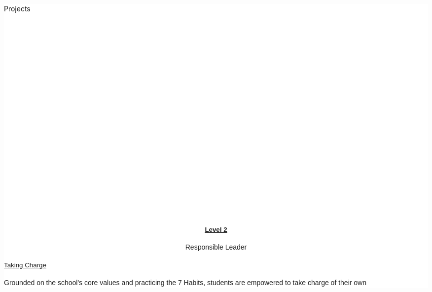 Projects</span><span style="margin: 0px; outline: 0px; padding: 0px; background-color: initial; font-size: 12pt; line-height: 17.12px; font-family: Arial, sans-serif; color: rgb(34, 34, 34);" lang="EN-SG"></span></p><p style="margin: 0px 0px 1em; outline: 0px; padding: 0px; line-height: 15.75pt;" class="MsoNormal"><span style="margin: 0px; outline: 0px; padding: 0px; font-size: 10pt; font-family: Arial, sans-serif; color: rgb(34, 34, 34);" lang="EN-SG"><br style="margin: 0px; outline: 0px; padding: 0px;"><br style="margin: 0px; outline: 0px; padding: 0px;"></span><span style="margin: 0px; outline: 0px; padding: 0px; font-family: Arial, sans-serif; color: rgb(34, 34, 34);"></span></p><p style="margin: 0px 0px 1em; outline: 0px; padding: 0px; line-height: 15.75pt;" class="MsoNormal"><span style="margin: 0px; outline: 0px; padding: 0px; font-size: 10pt; font-family: Arial, sans-serif; color: rgb(34, 34, 34);" lang="EN-SG"><br style="margin: 0px; outline: 0px; padding: 0px;"><br style="margin: 0px; outline: 0px; padding: 0px;"></span><span style="margin: 0px; outline: 0px; padding: 0px; font-family: Arial, sans-serif; color: rgb(34, 34, 34);"></span></p><p style="margin: 0px 0px 1em; outline: 0px; padding: 0px; line-height: 15.75pt;" class="MsoNormal"><span style="margin: 0px; outline: 0px; padding: 0px; font-family: Arial, sans-serif; color: rgb(34, 34, 34);">&nbsp;</span></p><p style="margin: 0px 0px 1em; outline: 0px; padding: 0px; line-height: 15.75pt;" class="MsoNormal"><span style="margin: 0px; outline: 0px; padding: 0px; font-size: 10pt; font-family: Arial, sans-serif; color: rgb(34, 34, 34);" lang="EN-SG"><br style="margin: 0px; outline: 0px; padding: 0px;"><br style="margin: 0px; outline: 0px; padding: 0px;"></span><span style="margin: 0px; outline: 0px; padding: 0px; font-family: Arial, sans-serif; color: rgb(34, 34, 34);"></span></p><p style="margin: 0px 0px 1em; outline: 0px; padding: 0px; line-height: 15.75pt;" class="MsoNormal"><span style="margin: 0px; outline: 0px; padding: 0px; font-size: 10pt; font-family: Arial, sans-serif; color: rgb(34, 34, 34);" lang="EN-SG"><br style="margin: 0px; outline: 0px; padding: 0px;"><br style="margin: 0px; outline: 0px; padding: 0px;"></span><span style="margin: 0px; outline: 0px; padding: 0px; font-family: Arial, sans-serif; color: rgb(34, 34, 34);"></span></p><p style="margin: 0px 0px 1em; outline: 0px; padding: 0px; line-height: 15.75pt;" class="MsoNormal"><span style="margin: 0px; outline: 0px; padding: 0px; font-family: Arial, sans-serif; color: rgb(34, 34, 34);">&nbsp;</span></p><p style="margin: 0px 0px 1em; outline: 0px; padding: 0px; line-height: 15.75pt;" class="MsoNormal"><span style="margin: 0px; outline: 0px; padding: 0px; font-family: Arial, sans-serif; color: rgb(34, 34, 34);">&nbsp;</span></p><p style="margin: 0px 0px 1em; outline: 0px; padding: 0px; line-height: 15.75pt;" class="MsoNormal"><span style="margin: 0px; outline: 0px; padding: 0px; font-family: Arial, sans-serif; color: rgb(34, 34, 34);">&nbsp;</span></p><p style="margin: 0px 0px 1em; outline: 0px; padding: 0px; line-height: 15.75pt;" class="MsoNormal"><span style="margin: 0px; outline: 0px; padding: 0px; font-family: Arial, sans-serif; color: rgb(34, 34, 34);">&nbsp;</span></p></td></tr><tr style="margin: 0px; outline: 0px; padding: 0px;"><td style="margin: 0px; outline: 0px; padding: 5.25pt; width: 84.8pt; border-right: 1pt solid black; border-bottom: 1pt solid black; border-left: 1pt solid black; border-image: initial; border-top: none; background: rgb(242, 242, 242);" width="113"><p style="margin: 0px 0px 1em; outline: 0px; padding: 0px; line-height: 15.75pt; text-align: center;" align="center" class="MsoNormal"><b style="margin: 0px; outline: 0px; padding: 0px;"><u style="margin: 0px; outline: 0px; padding: 0px;"><span style="margin: 0px; outline: 0px; padding: 0px; font-size: 10pt; font-family: Arial, sans-serif; color: rgb(34, 34, 34);" lang="EN-SG">Level 2</span></u></b><b style="margin: 0px; outline: 0px; padding: 0px;"><u style="margin: 0px; outline: 0px; padding: 0px;"><span style="margin: 0px; outline: 0px; padding: 0px; font-family: Arial, sans-serif; color: rgb(34, 34, 34);"></span></u></b></p><p style="margin: 0px 0px 1em; outline: 0px; padding: 0px; line-height: 15.75pt; text-align: center;" align="center" class="MsoNormal"><span style="margin: 0px; outline: 0px; padding: 0px; font-family: Arial, sans-serif; color: rgb(34, 34, 34);">Responsible Leader</span></p><p style="margin: 0px 0px 0.0001pt; outline: 0px; padding: 0px; line-height: normal; text-align: center;" align="center" class="MsoNormal"></p></td><td style="margin: 0px; outline: 0px; padding: 5.25pt; width: 122.35pt; border-top: none; border-left: none; border-bottom: 1pt solid black; border-right: 1pt solid black; background: rgb(242, 242, 242);" width="163"><p style="margin: 0px 0px 1em; outline: 0px; padding: 0px; line-height: 15.75pt;" class="MsoNormal"><u style="margin: 0px; outline: 0px; padding: 0px;"><span style="margin: 0px; outline: 0px; padding: 0px; font-size: 10pt; font-family: Arial, sans-serif; color: rgb(34, 34, 34);" lang="EN-SG">Taking Charge</span></u><span style="margin: 0px; outline: 0px; padding: 0px; font-family: Arial, sans-serif; color: rgb(34, 34, 34);"></span></p><p style="margin: 0px 0px 1em; outline: 0px; padding: 0px; line-height: 15.75pt;" class="MsoNormal"><span style="margin: 0px; outline: 0px; padding: 0px; font-family: Arial, sans-serif; color: rgb(34, 34, 34);">Grounded on the school's core values and practicing the 7 Habits, students are empowered to take charge of their own